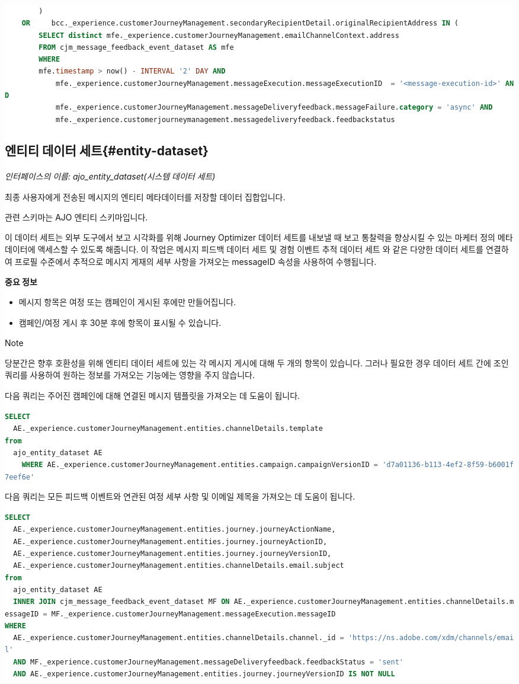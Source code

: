 ```sql
        )  
    OR     bcc._experience.customerJourneyManagement.secondaryRecipientDetail.originalRecipientAddress IN ( 
        SELECT distinct mfe._experience.customerJourneyManagement.emailChannelContext.address
        FROM cjm_message_feedback_event_dataset AS mfe 
        WHERE 
        mfe.timestamp > now() - INTERVAL '2' DAY AND 
            mfe._experience.customerJourneyManagement.messageExecution.messageExecutionID  = '<message-execution-id>' AND 
            mfe._experience.customerJourneyManagement.messageDeliveryfeedback.messageFailure.category = 'async' AND 
            mfe._experience.customerjourneymanagement.messagedeliveryfeedback.feedbackstatus
```

## 엔티티 데이터 세트{#entity-dataset}

_인터페이스의 이름: ajo_entity_dataset(시스템 데이터 세트)_

최종 사용자에게 전송된 메시지의 엔티티 메타데이터를 저장할 데이터 집합입니다.

관련 스키마는 AJO 엔티티 스키마입니다.

이 데이터 세트는 외부 도구에서 보고 시각화를 위해 Journey Optimizer 데이터 세트를 내보낼 때 보고 통찰력을 향상시킬 수 있는 마케터 정의 메타데이터에 액세스할 수 있도록 해줍니다. 이 작업은 메시지 피드백 데이터 세트 및 경험 이벤트 추적 데이터 세트 와 같은 다양한 데이터 세트를 연결하여 프로필 수준에서 추적으로 메시지 게재의 세부 사항을 가져오는 messageID 속성을 사용하여 수행됩니다.

**중요 정보**

* 메시지 항목은 여정 또는 캠페인이 게시된 후에만 만들어집니다.

* 캠페인/여정 게시 후 30분 후에 항목이 표시될 수 있습니다.

>[!NOTE]
>
>당분간은 향후 호환성을 위해 엔티티 데이터 세트에 있는 각 메시지 게시에 대해 두 개의 항목이 있습니다. 그러나 필요한 경우 데이터 세트 간에 조인 쿼리를 사용하여 원하는 정보를 가져오는 기능에는 영향을 주지 않습니다.

다음 쿼리는 주어진 캠페인에 대해 연결된 메시지 템플릿을 가져오는 데 도움이 됩니다.

```sql
SELECT
  AE._experience.customerJourneyManagement.entities.channelDetails.template
from
  ajo_entity_dataset AE
    WHERE AE._experience.customerJourneyManagement.entities.campaign.campaignVersionID = 'd7a01136-b113-4ef2-8f59-b6001f7eef6e'
```

다음 쿼리는 모든 피드백 이벤트와 연관된 여정 세부 사항 및 이메일 제목을 가져오는 데 도움이 됩니다.

```sql
SELECT 
  AE._experience.customerJourneyManagement.entities.journey.journeyActionName, 
  AE._experience.customerJourneyManagement.entities.journey.journeyActionID, 
  AE._experience.customerJourneyManagement.entities.journey.journeyVersionID, 
  AE._experience.customerJourneyManagement.entities.channelDetails.email.subject 
from 
  ajo_entity_dataset AE 
  INNER JOIN cjm_message_feedback_event_dataset MF ON AE._experience.customerJourneyManagement.entities.channelDetails.messageID = MF._experience.customerJourneyManagement.messageExecution.messageID 
WHERE 
  AE._experience.customerJourneyManagement.entities.channelDetails.channel._id = 'https://ns.adobe.com/xdm/channels/email' 
  AND MF._experience.customerJourneyManagement.messageDeliveryfeedback.feedbackStatus = 'sent' 
  AND AE._experience.customerJourneyManagement.entities.journey.journeyVersionID IS NOT NULL
```
